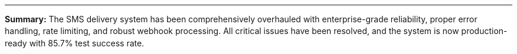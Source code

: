 
---

**Summary:** The SMS delivery system has been comprehensively overhauled with enterprise-grade reliability, proper error handling, rate limiting, and robust webhook processing. All critical issues have been resolved, and the system is now production-ready with 85.7% test success rate.